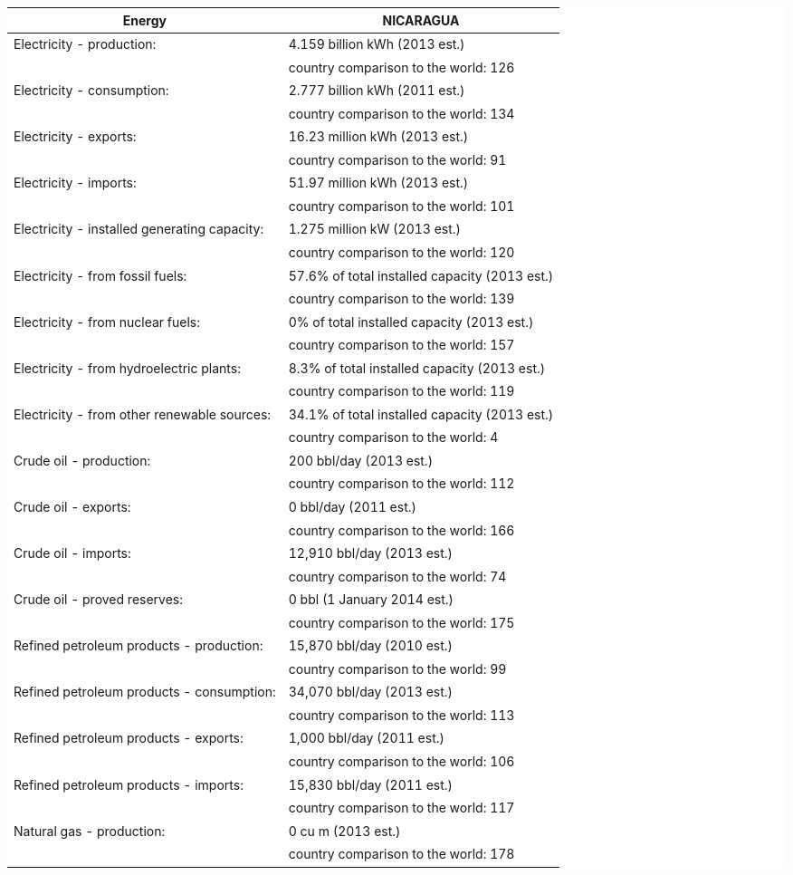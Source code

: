 | Energy | NICARAGUA |
| --- | --- |
| Electricity - production: | 4.159 billion kWh (2013 est.) |
| | country comparison to the world:  126 |
| Electricity - consumption: | 2.777 billion kWh (2011 est.) |
| | country comparison to the world:  134 |
| Electricity - exports: | 16.23 million kWh (2013 est.) |
| | country comparison to the world:  91 |
| Electricity - imports: | 51.97 million kWh (2013 est.) |
| | country comparison to the world:  101 |
| Electricity - installed generating capacity: | 1.275 million kW (2013 est.) |
| | country comparison to the world:  120 |
| Electricity - from fossil fuels: | 57.6% of total installed capacity (2013 est.) |
| | country comparison to the world:  139 |
| Electricity - from nuclear fuels: | 0% of total installed capacity (2013 est.) |
| | country comparison to the world:  157 |
| Electricity - from hydroelectric plants: | 8.3% of total installed capacity (2013 est.) |
| | country comparison to the world:  119 |
| Electricity - from other renewable sources: | 34.1% of total installed capacity (2013 est.) |
| | country comparison to the world:  4 |
| Crude oil - production: | 200 bbl/day (2013 est.) |
| | country comparison to the world:  112 |
| Crude oil - exports: | 0 bbl/day (2011 est.) |
| | country comparison to the world:  166 |
| Crude oil - imports: | 12,910 bbl/day (2013 est.) |
| | country comparison to the world:  74 |
| Crude oil - proved reserves: | 0 bbl (1 January 2014 est.) |
| | country comparison to the world:  175 |
| Refined petroleum products - production: | 15,870 bbl/day (2010 est.) |
| | country comparison to the world:  99 |
| Refined petroleum products - consumption: | 34,070 bbl/day (2013 est.) |
| | country comparison to the world:  113 |
| Refined petroleum products - exports: | 1,000 bbl/day (2011 est.) |
| | country comparison to the world:  106 |
| Refined petroleum products - imports: | 15,830 bbl/day (2011 est.) |
| | country comparison to the world:  117 |
| Natural gas - production: | 0 cu m (2013 est.) |
| | country comparison to the world:  178 |